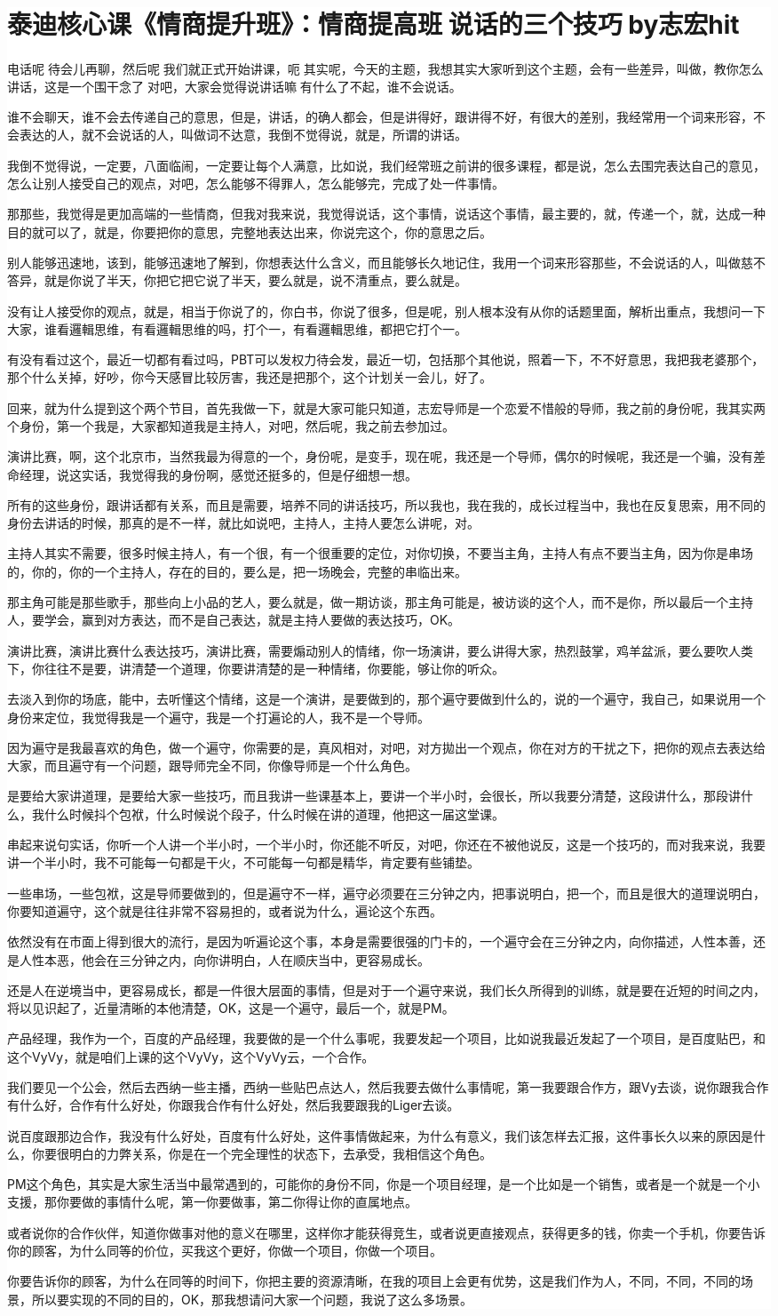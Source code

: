 # 泰迪核心课《情商提升班》：情商提高班 说话的三个技巧 by志宏hit

电话呢 待会儿再聊，然后呢 我们就正式开始讲课，呃 其实呢，今天的主题，我想其实大家听到这个主题，会有一些差异，叫做，教你怎么讲话，这是一个围干念了 对吧，大家会觉得说讲话嘛 有什么了不起，谁不会说话。

谁不会聊天，谁不会去传递自己的意思，但是，讲话，的确人都会，但是讲得好，跟讲得不好，有很大的差别，我经常用一个词来形容，不会表达的人，就不会说话的人，叫做词不达意，我倒不觉得说，就是，所谓的讲话。

我倒不觉得说，一定要，八面临闹，一定要让每个人满意，比如说，我们经常班之前讲的很多课程，都是说，怎么去围完表达自己的意见，怎么让别人接受自己的观点，对吧，怎么能够不得罪人，怎么能够完，完成了处一件事情。

那那些，我觉得是更加高端的一些情商，但我对我来说，我觉得说话，这个事情，说话这个事情，最主要的，就，传递一个，就，达成一种目的就可以了，就是，你要把你的意思，完整地表达出来，你说完这个，你的意思之后。

别人能够迅速地，该到，能够迅速地了解到，你想表达什么含义，而且能够长久地记住，我用一个词来形容那些，不会说话的人，叫做慈不答异，就是你说了半天，你把它把它说了半天，要么就是，说不清重点，要么就是。

没有让人接受你的观点，就是，相当于你说了的，你白书，你说了很多，但是呢，别人根本没有从你的话题里面，解析出重点，我想问一下大家，谁看邏輯思维，有看邏輯思维的吗，打个一，有看邏輯思维，都把它打个一。

有没有看过这个，最近一切都有看过吗，PBT可以发权力待会发，最近一切，包括那个其他说，照着一下，不不好意思，我把我老婆那个，那个什么关掉，好吵，你今天感冒比较厉害，我还是把那个，这个计划关一会儿，好了。

回来，就为什么提到这个两个节目，首先我做一下，就是大家可能只知道，志宏导师是一个恋爱不惜般的导师，我之前的身份呢，我其实两个身份，第一个我是，大家都知道我是主持人，对吧，然后呢，我之前去参加过。

演讲比赛，啊，这个北京市，当然我最为得意的一个，身份呢，是变手，现在呢，我还是一个导师，偶尔的时候呢，我还是一个骗，没有差命经理，说这实话，我觉得我的身份啊，感觉还挺多的，但是仔细想一想。

所有的这些身份，跟讲话都有关系，而且是需要，培养不同的讲话技巧，所以我也，我在我的，成长过程当中，我也在反复思索，用不同的身份去讲话的时候，那真的是不一样，就比如说吧，主持人，主持人要怎么讲呢，对。

主持人其实不需要，很多时候主持人，有一个很，有一个很重要的定位，对你切换，不要当主角，主持人有点不要当主角，因为你是串场的，你的，你的一个主持人，存在的目的，要么是，把一场晚会，完整的串临出来。

那主角可能是那些歌手，那些向上小品的艺人，要么就是，做一期访谈，那主角可能是，被访谈的这个人，而不是你，所以最后一个主持人，要学会，赢到对方表达，而不是自己表达，就是主持人要做的表达技巧，OK。

演讲比赛，演讲比赛什么表达技巧，演讲比赛，需要煽动别人的情绪，你一场演讲，要么讲得大家，热烈鼓掌，鸡羊盆派，要么要吹人类下，你往往不是要，讲清楚一个道理，你要讲清楚的是一种情绪，你要能，够让你的听众。

去淡入到你的场底，能中，去听懂这个情绪，这是一个演讲，是要做到的，那个遍守要做到什么的，说的一个遍守，我自己，如果说用一个身份来定位，我觉得我是一个遍守，我是一个打遍论的人，我不是一个导师。

因为遍守是我最喜欢的角色，做一个遍守，你需要的是，真风相对，对吧，对方拋出一个观点，你在对方的干扰之下，把你的观点去表达给大家，而且遍守有一个问题，跟导师完全不同，你像导师是一个什么角色。

是要给大家讲道理，是要给大家一些技巧，而且我讲一些课基本上，要讲一个半小时，会很长，所以我要分清楚，这段讲什么，那段讲什么，我什么时候抖个包袱，什么时候说个段子，什么时候在讲的道理，他把这一届这堂课。

串起来说句实话，你听一个人讲一个半小时，一个半小时，你还能不听反，对吧，你还在不被他说反，这是一个技巧的，而对我来说，我要讲一个半小时，我不可能每一句都是干火，不可能每一句都是精华，肯定要有些铺垫。

一些串场，一些包袱，这是导师要做到的，但是遍守不一样，遍守必须要在三分钟之内，把事说明白，把一个，而且是很大的道理说明白，你要知道遍守，这个就是往往非常不容易担的，或者说为什么，遍论这个东西。

依然没有在市面上得到很大的流行，是因为听遍论这个事，本身是需要很强的门卡的，一个遍守会在三分钟之内，向你描述，人性本善，还是人性本恶，他会在三分钟之内，向你讲明白，人在顺庆当中，更容易成长。

还是人在逆境当中，更容易成长，都是一件很大层面的事情，但是对于一个遍守来说，我们长久所得到的训练，就是要在近短的时间之内，将以见识起了，近量清晰的本他清楚，OK，这是一个遍守，最后一个，就是PM。

产品经理，我作为一个，百度的产品经理，我要做的是一个什么事呢，我要发起一个项目，比如说我最近发起了一个项目，是百度贴巴，和这个VyVy，就是咱们上课的这个VyVy，这个VyVy云，一个合作。

我们要见一个公会，然后去西纳一些主播，西纳一些贴巴点达人，然后我要去做什么事情呢，第一我要跟合作方，跟Vy去谈，说你跟我合作有什么好，合作有什么好处，你跟我合作有什么好处，然后我要跟我的Liger去谈。

说百度跟那边合作，我没有什么好处，百度有什么好处，这件事情做起来，为什么有意义，我们该怎样去汇报，这件事长久以来的原因是什么，你要很明白的力弊关系，你是在一个完全理性的状态下，去承受，我相信这个角色。

PM这个角色，其实是大家生活当中最常遇到的，可能你的身份不同，你是一个项目经理，是一个比如是一个销售，或者是一个就是一个小支援，那你要做的事情什么呢，第一你要做事，第二你得让你的直属地点。

或者说你的合作伙伴，知道你做事对他的意义在哪里，这样你才能获得竞生，或者说更直接观点，获得更多的钱，你卖一个手机，你要告诉你的顾客，为什么同等的价位，买我这个更好，你做一个项目，你做一个项目。

你要告诉你的顾客，为什么在同等的时间下，你把主要的资源清晰，在我的项目上会更有优势，这是我们作为人，不同，不同，不同的场景，所以要实现的不同的目的，OK，那我想请问大家一个问题，我说了这么多场景。
